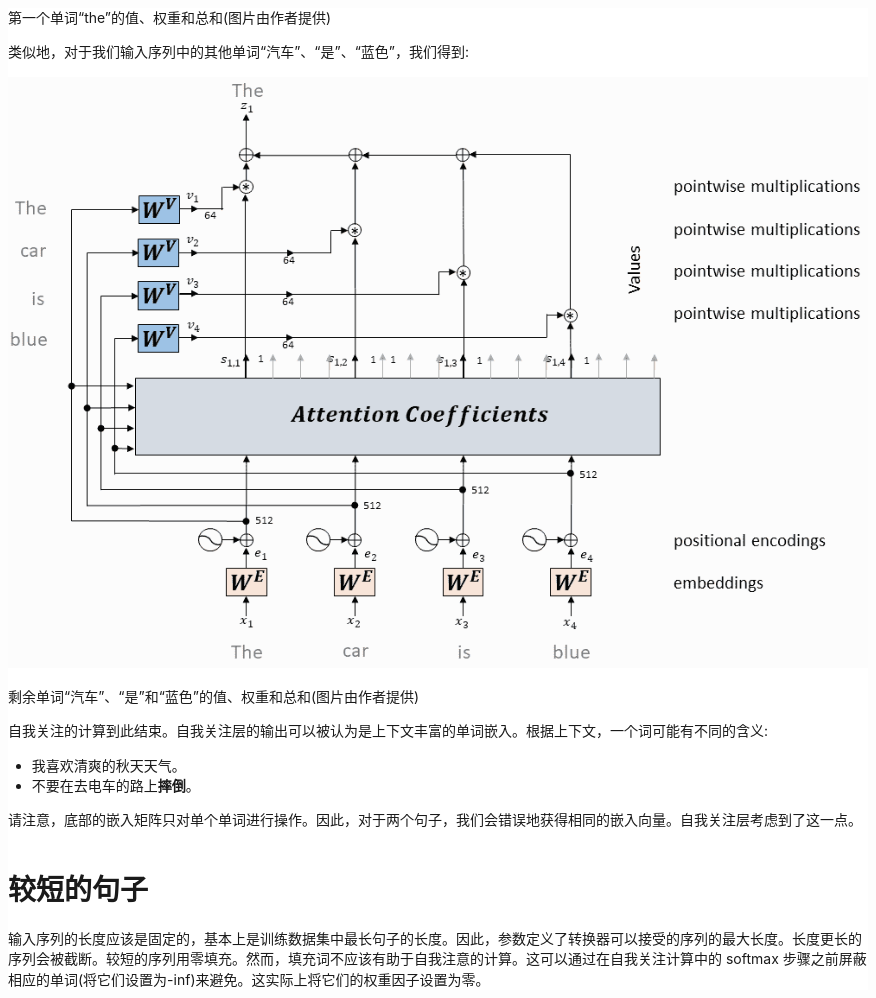 第一个单词“the”的值、权重和总和(图片由作者提供)

类似地，对于我们输入序列中的其他单词“汽车”、“是”、“蓝色”，我们得到:

![](img/27d250ce8ddbd2233aa34b1325044e05.png)

剩余单词“汽车”、“是”和“蓝色”的值、权重和总和(图片由作者提供)

自我关注的计算到此结束。自我关注层的输出可以被认为是上下文丰富的单词嵌入。根据上下文，一个词可能有不同的含义:

*   我喜欢清爽的秋天天气。
*   不要在去电车的路上**摔倒**。

请注意，底部的嵌入矩阵只对单个单词进行操作。因此，对于两个句子，我们会错误地获得相同的嵌入向量。自我关注层考虑到了这一点。

# 较短的句子

输入序列的长度应该是固定的，基本上是训练数据集中最长句子的长度。因此，参数定义了转换器可以接受的序列的最大长度。长度更长的序列会被截断。较短的序列用零填充。然而，填充词不应该有助于自我注意的计算。这可以通过在自我关注计算中的 softmax 步骤之前屏蔽相应的单词(将它们设置为-inf)来避免。这实际上将它们的权重因子设置为零。
